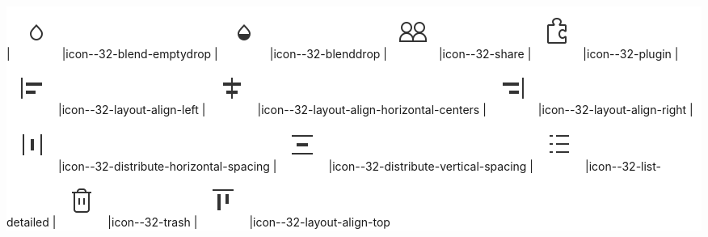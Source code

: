 |![32-blend-emptydrop](dist/icons/32-blend-emptydrop.svg)|icon--32-blend-emptydrop
|![32-blenddrop](dist/icons/32-blenddrop.svg)|icon--32-blenddrop
|![32-share](dist/icons/32-share.svg)|icon--32-share
|![32-plugin](dist/icons/32-plugin.svg)|icon--32-plugin
|![32-layout-align-left](dist/icons/32-layout-align-left.svg)|icon--32-layout-align-left
|![32-layout-align-horizontal-centers](dist/icons/32-layout-align-horizontal-centers.svg)|icon--32-layout-align-horizontal-centers
|![32-layout-align-right](dist/icons/32-layout-align-right.svg)|icon--32-layout-align-right
|![32-distribute-horizontal-spacing](dist/icons/32-distribute-horizontal-spacing.svg)|icon--32-distribute-horizontal-spacing
|![32-distribute-vertical-spacing](dist/icons/32-distribute-vertical-spacing.svg)|icon--32-distribute-vertical-spacing
|![32-list-detailed](dist/icons/32-list-detailed.svg)|icon--32-list-detailed
|![32-trash](dist/icons/32-trash.svg)|icon--32-trash
|![32-layout-align-top](dist/icons/32-layout-align-top.svg)|icon--32-layout-align-top
